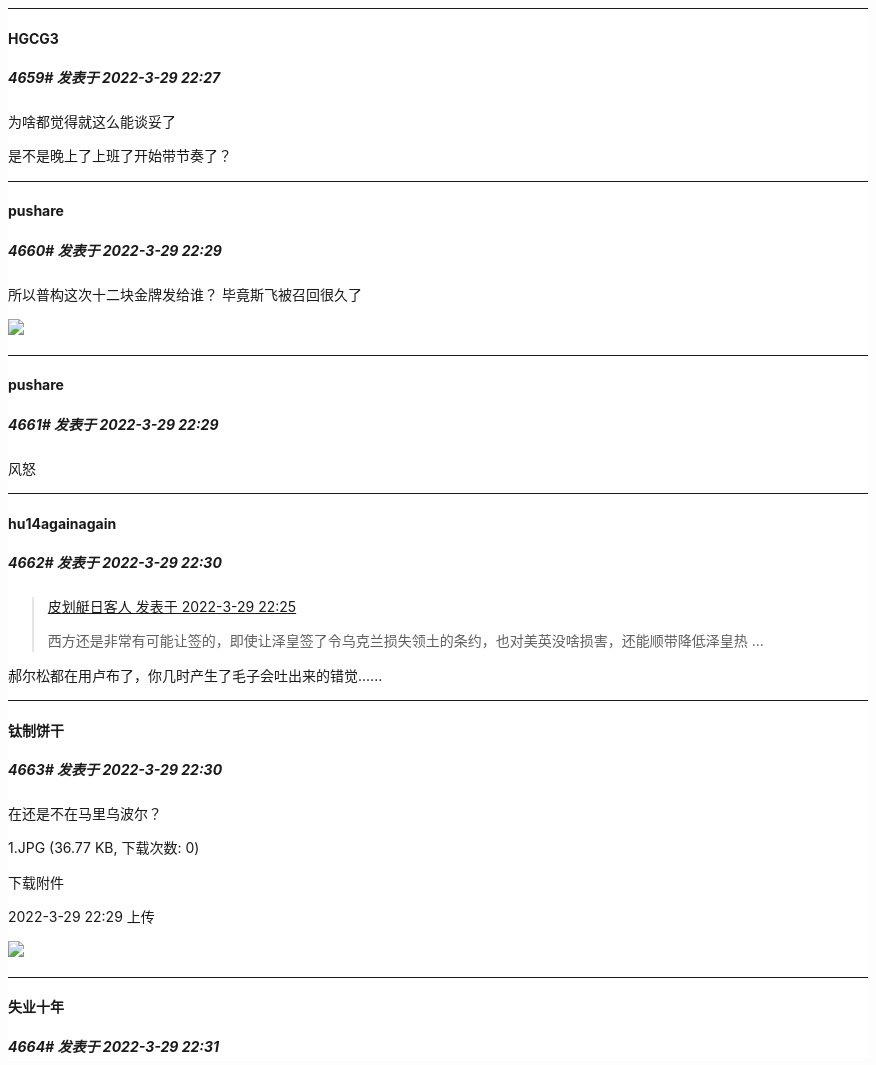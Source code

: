 *****

####  HGCG3  
##### 4659#       发表于 2022-3-29 22:27

为啥都觉得就这么能谈妥了

是不是晚上了上班了开始带节奏了？

*****

####  pushare  
##### 4660#       发表于 2022-3-29 22:29

所以普构这次十二块金牌发给谁？
毕竟斯飞被召回很久了

<img src="https://static.saraba1st.com/image/smiley/face2017/067.png" referrerpolicy="no-referrer">

*****

####  pushare  
##### 4661#       发表于 2022-3-29 22:29

风怒

*****

####  hu14againagain  
##### 4662#       发表于 2022-3-29 22:30

<blockquote><a href="httphttps://bbs.saraba1st.com/2b/forum.php?mod=redirect&amp;goto=findpost&amp;pid=55236769&amp;ptid=2059415" target="_blank">皮划艇日客人 发表于 2022-3-29 22:25</a>

西方还是非常有可能让签的，即使让泽皇签了令乌克兰损失领土的条约，也对美英没啥损害，还能顺带降低泽皇热 ...</blockquote>
郝尔松都在用卢布了，你几时产生了毛子会吐出来的错觉......

*****

####  钛制饼干  
##### 4663#       发表于 2022-3-29 22:30

在还是不在马里乌波尔？

1.JPG
(36.77 KB, 下载次数: 0)

下载附件

2022-3-29 22:29 上传

<img src="https://img.saraba1st.com/forum/202203/29/222956rktv0zg0w2q10btv.jpg" referrerpolicy="no-referrer">

*****

####  失业十年  
##### 4664#       发表于 2022-3-29 22:31
